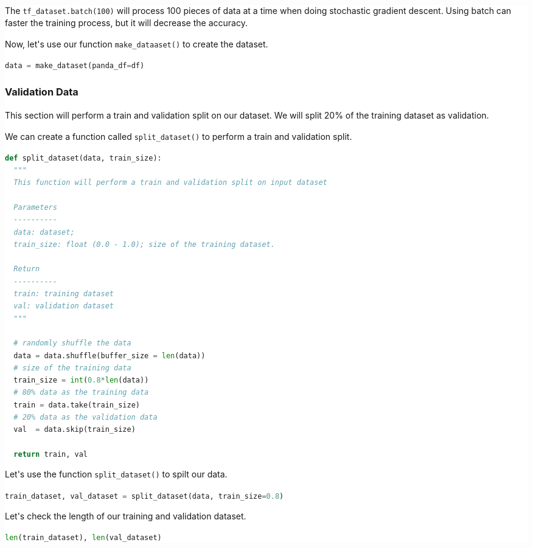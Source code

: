 The `tf_dataset.batch(100)` will process 100 pieces of data at a time when doing stochastic gradient descent. Using batch can faster the training process, but it will decrease the accuracy.

Now, let's use our function `make_dataaset()` to create the dataset.


```python
data = make_dataset(panda_df=df)
```

### Validation Data

This section will perform a train and validation split on our dataset. We will split 20% of the training dataset as validation.

We can create a function called `split_dataset()` to perform a train and validation split.


```python
def split_dataset(data, train_size):
  """
  This function will perform a train and validation split on input dataset

  Parameters
  ----------
  data: dataset; 
  train_size: float (0.0 - 1.0); size of the training dataset.

  Return 
  ----------
  train: training dataset
  val: validation dataset
  """

  # randomly shuffle the data
  data = data.shuffle(buffer_size = len(data))
  # size of the training data
  train_size = int(0.8*len(data))
  # 80% data as the training data
  train = data.take(train_size)
  # 20% data as the validation data
  val  = data.skip(train_size)
  
  return train, val
```

Let's use the function `split_dataset()` to spilt our data.


```python
train_dataset, val_dataset = split_dataset(data, train_size=0.8)
```

Let's check the length of our training and validation dataset.


```python
len(train_dataset), len(val_dataset)
```
